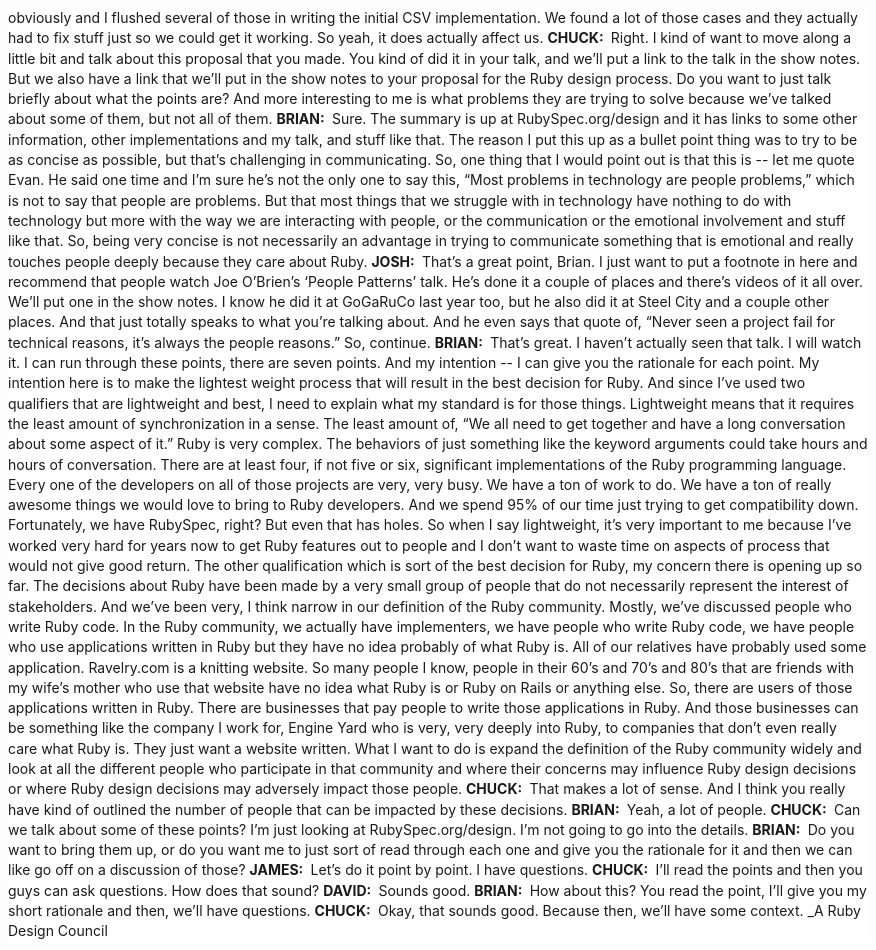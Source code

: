 obviously and I flushed several of those in writing the initial CSV implementation. We found a lot of those cases and they actually had to fix stuff just so we could get it working. So yeah, it does actually affect us. **CHUCK:&nbsp;** Right. I kind of want to move along a little bit and talk about this proposal that you made. You kind of did it in your talk, and we’ll put a link to the talk in the show notes. But we also have a link that we’ll put in the show notes to your proposal for the Ruby design process. Do you want to just talk briefly about what the points are? And more interesting to me is what problems they are trying to solve because we’ve talked about some of them, but not all of them. **BRIAN:&nbsp;** Sure. The summary is up at RubySpec.org/design and it has links to some other information, other implementations and my talk, and stuff like that. The reason I put this up as a bullet point thing was to try to be as concise as possible, but that’s challenging in communicating. So, one thing that I would point out is that this is -- let me quote Evan. He said one time and I’m sure he’s not the only one to say this, “Most problems in technology are people problems,” which is not to say that people are problems. But that most things that we struggle with in technology have nothing to do with technology but more with the way we are interacting with people, or the communication or the emotional involvement and stuff like that. So, being very concise is not necessarily an advantage in trying to communicate something that is emotional and really touches people deeply because they care about Ruby. **JOSH:&nbsp;** That’s a great point, Brian. I just want to put a footnote in here and recommend that people watch Joe O’Brien’s ‘People Patterns’ talk. He’s done it a couple of places and there’s videos of it all over. We’ll put one in the show notes. I know he did it at GoGaRuCo last year too, but he also did it at Steel City and a couple other places. And that just totally speaks to what you’re talking about. And he even says that quote of, “Never seen a project fail for technical reasons, it’s always the people reasons.” So, continue. **BRIAN:&nbsp;** That’s great. I haven’t actually seen that talk. I will watch it. I can run through these points, there are seven points. And my intention -- I can give you the rationale for each point. My intention here is to make the lightest weight process that will result in the best decision for Ruby. And since I’ve used two qualifiers that are lightweight and best, I need to explain what my standard is for those things. Lightweight means that it requires the least amount of synchronization in a sense. The least amount of, “We all need to get together and have a long conversation about some aspect of it.” Ruby is very complex. The behaviors of just something like the keyword arguments could take hours and hours of conversation. There are at least four, if not five or six, significant implementations of the Ruby programming language. Every one of the developers on all of those projects are very, very busy. We have a ton of work to do. We have a ton of really awesome things we would love to bring to Ruby developers. And we spend 95% of our time just trying to get compatibility down. Fortunately, we have RubySpec, right? But even that has holes. So when I say lightweight, it’s very important to me because I’ve worked very hard for years now to get Ruby features out to people and I don’t want to waste time on aspects of process that would not give good return. The other qualification which is sort of the best decision for Ruby, my concern there is opening up so far. The decisions about Ruby have been made by a very small group of people that do not necessarily represent the interest of stakeholders. And we’ve been very, I think narrow in our definition of the Ruby community. Mostly, we’ve discussed people who write Ruby code. In the Ruby community, we actually have implementers, we have people who write Ruby code, we have people who use applications written in Ruby but they have no idea probably of what Ruby is. All of our relatives have probably used some application. Ravelry.com is a knitting website. So many people I know, people in their 60’s and 70’s and 80’s that are friends with my wife’s mother who use that website have no idea what Ruby is or Ruby on Rails or anything else. So, there are users of those applications written in Ruby. There are businesses that pay people to write those applications in Ruby. And those businesses can be something like the company I work for, Engine Yard who is very, very deeply into Ruby, to companies that don’t even really care what Ruby is. They just want a website written. What I want to do is expand the definition of the Ruby community widely and look at all the different people who participate in that community and where their concerns may influence Ruby design decisions or where Ruby design decisions may adversely impact those people. **CHUCK:&nbsp;** That makes a lot of sense. And I think you really have kind of outlined the number of people that can be impacted by these decisions. **BRIAN:&nbsp;** Yeah, a lot of people. **CHUCK:&nbsp;** Can we talk about some of these points? I’m just looking at RubySpec.org/design. I’m not going to go into the details. **BRIAN:&nbsp;** Do you want to bring them up, or do you want me to just sort of read through each one and give you the rationale for it and then we can like go off on a discussion of those? **JAMES:&nbsp;** Let’s do it point by point. I have questions. **CHUCK:&nbsp;** I’ll read the points and then you guys can ask questions. How does that sound? **DAVID:&nbsp;** Sounds good. **BRIAN:&nbsp;** How about this? You read the point, I’ll give you my short rationale and then, we’ll have questions. **CHUCK:&nbsp;** Okay, that sounds good. Because then, we’ll have some context. _A Ruby Design Council